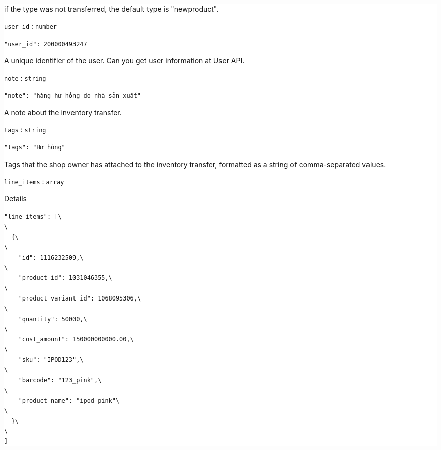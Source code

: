 if the type was not transferred, the default type is "newproduct".

`user_id` : `number`

```codeBlockLines_e6Vv
"user_id": 200000493247

```

A unique identifier of the user. Can you get user information at User API.

`note` : `string`

```codeBlockLines_e6Vv
"note": "hàng hư hỏng do nhà sản xuất"

```

A note about the inventory transfer.

`tags` : `string`

```codeBlockLines_e6Vv
"tags": "Hư hỏng"

```

Tags that the shop owner has attached to the inventory transfer, formatted as a string of comma-separated values.

`line_items` : `array`

Details

```codeBlockLines_e6Vv
"line_items": [\
\
  {\
\
    "id": 1116232509,\
\
    "product_id": 1031046355,\
\
    "product_variant_id": 1068095306,\
\
    "quantity": 50000,\
\
    "cost_amount": 150000000000.00,\
\
    "sku": "IPOD123",\
\
    "barcode": "123_pink",\
\
    "product_name": "ipod pink"\
\
  }\
\
]

```
